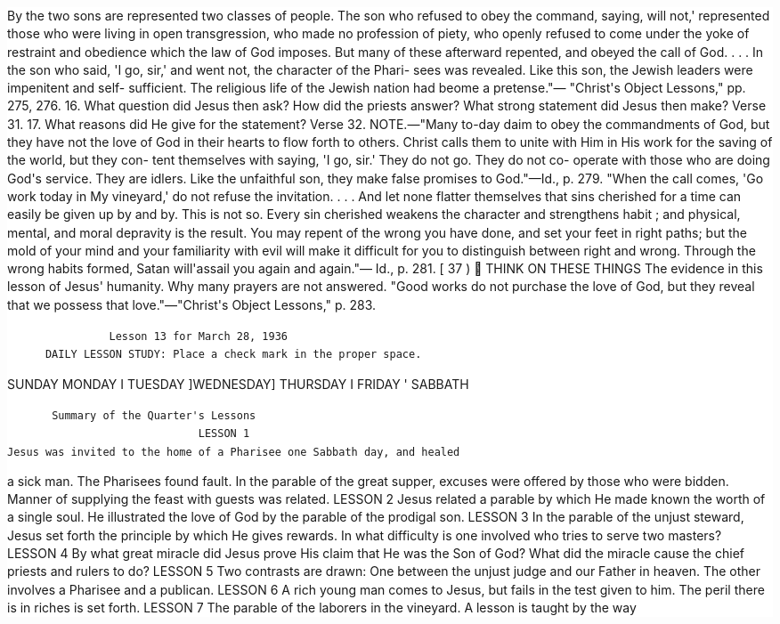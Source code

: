 By the two sons are represented two classes of people. The son who refused
to obey the command, saying, will not,' represented those who were living
in open transgression, who made no profession of piety, who openly refused
to come under the yoke of restraint and obedience which the law of God
imposes. But many of these afterward repented, and obeyed the call of God.
. . . In the son who said, 'I go, sir,' and went not, the character of the Phari-
sees was revealed. Like this son, the Jewish leaders were impenitent and self-
sufficient. The religious life of the Jewish nation had beome a pretense."—
"Christ's Object Lessons," pp. 275, 276.
      16. What question did Jesus then ask? How did the priests answer?
What strong statement did Jesus then make? Verse 31.
     17. What reasons did He give for the statement? Verse 32.
    NOTE.—"Many to-day daim to obey the commandments of God, but they
have not the love of God in their hearts to flow forth to others. Christ calls
them to unite with Him in His work for the saving of the world, but they con-
tent themselves with saying, 'I go, sir.' They do not go. They do not co-
operate with those who are doing God's service. They are idlers. Like the
unfaithful son, they make false promises to God."—Id., p. 279.
    "When the call comes, 'Go work today in My vineyard,' do not refuse the
invitation. . . . And let none flatter themselves that sins cherished for a
time can easily be given up by and by. This is not so. Every sin cherished
weakens the character and strengthens habit ; and physical, mental, and moral
depravity is the result. You may repent of the wrong you have done, and set
your feet in right paths; but the mold of your mind and your familiarity with
evil will make it difficult for you to distinguish between right and wrong.
Through the wrong habits formed, Satan will'assail you again and again."—
 Id., p. 281.
                                      [ 37 )
                       THINK ON THESE THINGS
   The evidence in this lesson of Jesus' humanity.
   Why many prayers are not answered.
   "Good works do not purchase the love of God, but they reveal that we
possess that love."—"Christ's Object Lessons," p. 283.


                    Lesson 13 for March 28, 1936
          DAILY LESSON STUDY: Place a check mark in the proper space.
 SUNDAY     MONDAY I TUESDAY ]WEDNESDAY] THURSDAY I FRIDAY ' SABBATH




           Summary of the Quarter's Lessons
                                  LESSON 1
    Jesus was invited to the home of a Pharisee one Sabbath day, and healed
a sick man. The Pharisees found fault. In the parable of the great supper,
excuses were offered by those who were bidden. Manner of supplying the
feast with guests was related.
                                  LESSON 2
    Jesus related a parable by which He made known the worth of a single
soul. He illustrated the love of God by the parable of the prodigal son.
                                 LESSON 3
  In the parable of the unjust steward, Jesus set forth the principle by which
He gives rewards. In what difficulty is one involved who tries to serve two
masters?
                                 LESSON 4
  By what great miracle did Jesus prove His claim that He was the Son of
God? What did the miracle cause the chief priests and rulers to do?
                                LESSON 5
    Two contrasts are drawn: One between the unjust judge and our Father
in heaven. The other involves a Pharisee and a publican.
                                     LESSON 6
   A rich young man comes to Jesus, but fails in the test given to him. The
peril there is in riches is set forth.
                                  LESSON 7
   The parable of the laborers in the vineyard. A lesson is taught by the way